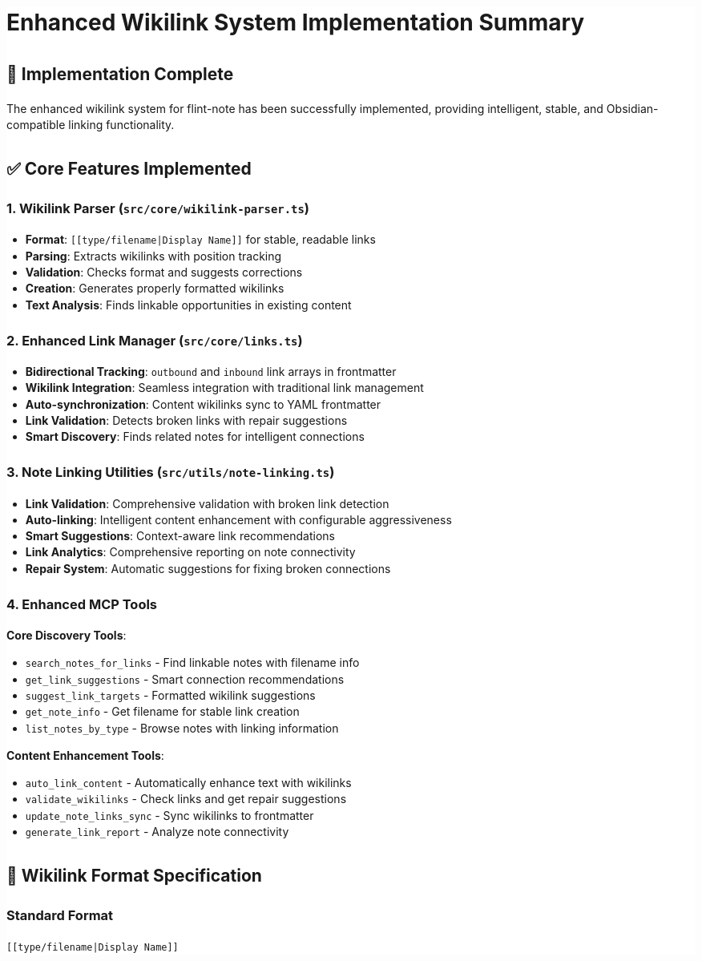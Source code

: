 # Enhanced Wikilink System Implementation Summary

## 🎉 Implementation Complete

The enhanced wikilink system for flint-note has been successfully implemented, providing intelligent, stable, and Obsidian-compatible linking functionality.

## ✅ Core Features Implemented

### 1. Wikilink Parser (`src/core/wikilink-parser.ts`)
- **Format**: `[[type/filename|Display Name]]` for stable, readable links
- **Parsing**: Extracts wikilinks with position tracking
- **Validation**: Checks format and suggests corrections
- **Creation**: Generates properly formatted wikilinks
- **Text Analysis**: Finds linkable opportunities in existing content

### 2. Enhanced Link Manager (`src/core/links.ts`)
- **Bidirectional Tracking**: `outbound` and `inbound` link arrays in frontmatter
- **Wikilink Integration**: Seamless integration with traditional link management
- **Auto-synchronization**: Content wikilinks sync to YAML frontmatter
- **Link Validation**: Detects broken links with repair suggestions
- **Smart Discovery**: Finds related notes for intelligent connections

### 3. Note Linking Utilities (`src/utils/note-linking.ts`)
- **Link Validation**: Comprehensive validation with broken link detection
- **Auto-linking**: Intelligent content enhancement with configurable aggressiveness
- **Smart Suggestions**: Context-aware link recommendations
- **Link Analytics**: Comprehensive reporting on note connectivity
- **Repair System**: Automatic suggestions for fixing broken connections

### 4. Enhanced MCP Tools
**Core Discovery Tools**:
- `search_notes_for_links` - Find linkable notes with filename info
- `get_link_suggestions` - Smart connection recommendations
- `suggest_link_targets` - Formatted wikilink suggestions
- `get_note_info` - Get filename for stable link creation
- `list_notes_by_type` - Browse notes with linking information

**Content Enhancement Tools**:
- `auto_link_content` - Automatically enhance text with wikilinks
- `validate_wikilinks` - Check links and get repair suggestions
- `update_note_links_sync` - Sync wikilinks to frontmatter
- `generate_link_report` - Analyze note connectivity

## 🔗 Wikilink Format Specification

### Standard Format
```
[[type/filename|Display Name]]
```
